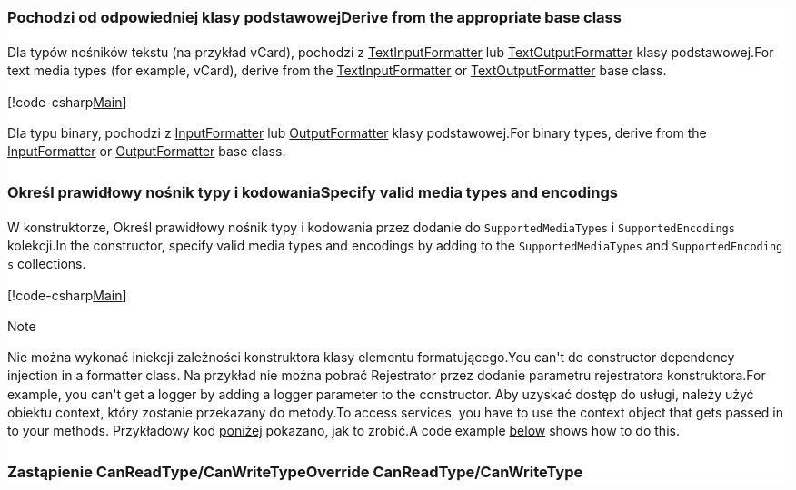 ### <a name="derive-from-the-appropriate-base-class"></a><span data-ttu-id="b500d-125">Pochodzi od odpowiedniej klasy podstawowej</span><span class="sxs-lookup"><span data-stu-id="b500d-125">Derive from the appropriate base class</span></span>

<span data-ttu-id="b500d-126">Dla typów nośników tekstu (na przykład vCard), pochodzi z [TextInputFormatter](https://docs.microsoft.com/aspnet/core/api/microsoft.aspnetcore.mvc.formatters.textinputformatter) lub [TextOutputFormatter](https://docs.microsoft.com/aspnet/core/api/microsoft.aspnetcore.mvc.formatters.textoutputformatter) klasy podstawowej.</span><span class="sxs-lookup"><span data-stu-id="b500d-126">For text media types (for example, vCard), derive from the [TextInputFormatter](https://docs.microsoft.com/aspnet/core/api/microsoft.aspnetcore.mvc.formatters.textinputformatter) or [TextOutputFormatter](https://docs.microsoft.com/aspnet/core/api/microsoft.aspnetcore.mvc.formatters.textoutputformatter) base class.</span></span>

[!code-csharp[Main](custom-formatters/sample/Formatters/VcardOutputFormatter.cs?name=classdef)]

<span data-ttu-id="b500d-127">Dla typu binary, pochodzi z [InputFormatter](https://docs.microsoft.com/aspnet/core/api/microsoft.aspnetcore.mvc.formatters.inputformatter) lub [OutputFormatter](https://docs.microsoft.com/aspnet/core/api/microsoft.aspnetcore.mvc.formatters.outputformatter) klasy podstawowej.</span><span class="sxs-lookup"><span data-stu-id="b500d-127">For binary types, derive from the [InputFormatter](https://docs.microsoft.com/aspnet/core/api/microsoft.aspnetcore.mvc.formatters.inputformatter) or [OutputFormatter](https://docs.microsoft.com/aspnet/core/api/microsoft.aspnetcore.mvc.formatters.outputformatter) base class.</span></span>

### <a name="specify-valid-media-types-and-encodings"></a><span data-ttu-id="b500d-128">Określ prawidłowy nośnik typy i kodowania</span><span class="sxs-lookup"><span data-stu-id="b500d-128">Specify valid media types and encodings</span></span>

<span data-ttu-id="b500d-129">W konstruktorze, Określ prawidłowy nośnik typy i kodowania przez dodanie do `SupportedMediaTypes` i `SupportedEncodings` kolekcji.</span><span class="sxs-lookup"><span data-stu-id="b500d-129">In the constructor, specify valid media types and encodings by adding to the `SupportedMediaTypes` and `SupportedEncodings` collections.</span></span>

[!code-csharp[Main](custom-formatters/sample/Formatters/VcardOutputFormatter.cs?name=ctor&highlight=3,5-6)]

> [!NOTE]  
> <span data-ttu-id="b500d-130">Nie można wykonać iniekcji zależności konstruktora klasy elementu formatującego.</span><span class="sxs-lookup"><span data-stu-id="b500d-130">You can't do constructor dependency injection in a formatter class.</span></span> <span data-ttu-id="b500d-131">Na przykład nie można pobrać Rejestrator przez dodanie parametru rejestratora konstruktora.</span><span class="sxs-lookup"><span data-stu-id="b500d-131">For example, you can't get a logger by adding a logger parameter to the constructor.</span></span> <span data-ttu-id="b500d-132">Aby uzyskać dostęp do usługi, należy użyć obiektu context, który zostanie przekazany do metody.</span><span class="sxs-lookup"><span data-stu-id="b500d-132">To access services, you have to use the context object that gets passed in to your methods.</span></span> <span data-ttu-id="b500d-133">Przykładowy kod [poniżej](#read-write) pokazano, jak to zrobić.</span><span class="sxs-lookup"><span data-stu-id="b500d-133">A code example [below](#read-write) shows how to do this.</span></span>

### <a name="override-canreadtypecanwritetype"></a><span data-ttu-id="b500d-134">Zastąpienie CanReadType/CanWriteType</span><span class="sxs-lookup"><span data-stu-id="b500d-134">Override CanReadType/CanWriteType</span></span> 
